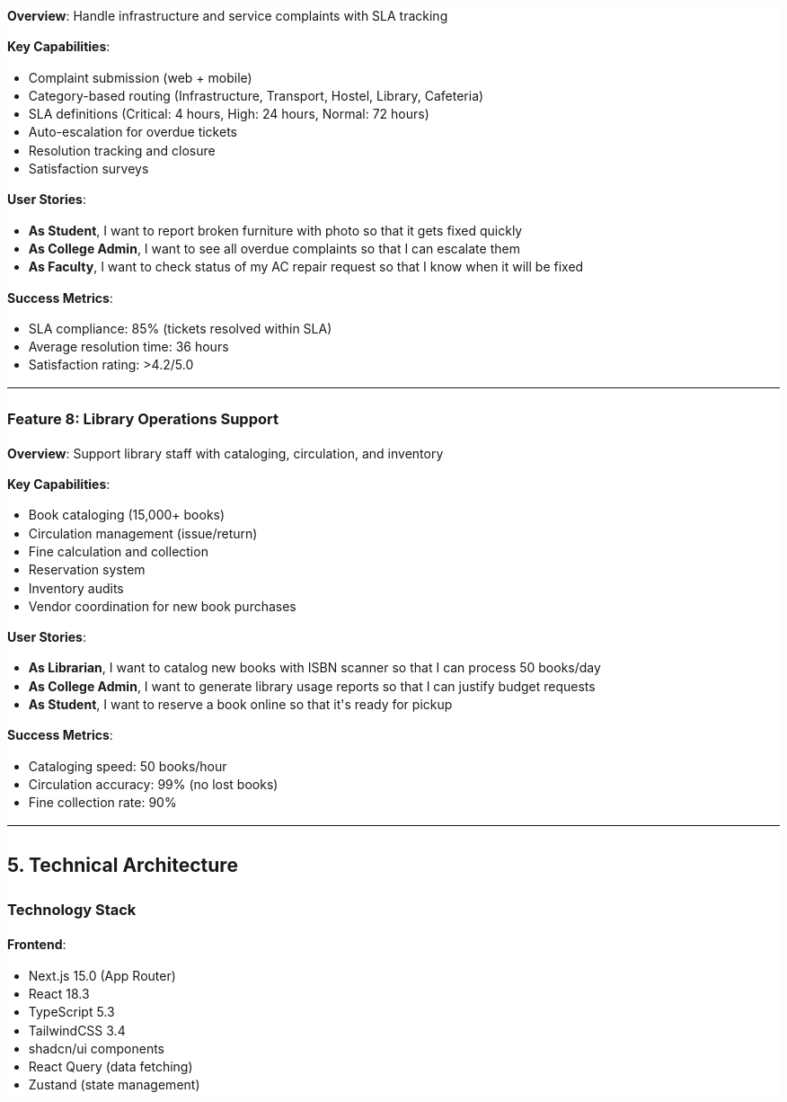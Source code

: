 **Overview**: Handle infrastructure and service complaints with SLA tracking

**Key Capabilities**:
- Complaint submission (web + mobile)
- Category-based routing (Infrastructure, Transport, Hostel, Library, Cafeteria)
- SLA definitions (Critical: 4 hours, High: 24 hours, Normal: 72 hours)
- Auto-escalation for overdue tickets
- Resolution tracking and closure
- Satisfaction surveys

**User Stories**:
- **As Student**, I want to report broken furniture with photo so that it gets fixed quickly
- **As College Admin**, I want to see all overdue complaints so that I can escalate them
- **As Faculty**, I want to check status of my AC repair request so that I know when it will be fixed

**Success Metrics**:
- SLA compliance: 85% (tickets resolved within SLA)
- Average resolution time: 36 hours
- Satisfaction rating: >4.2/5.0

---

### Feature 8: Library Operations Support

**Overview**: Support library staff with cataloging, circulation, and inventory

**Key Capabilities**:
- Book cataloging (15,000+ books)
- Circulation management (issue/return)
- Fine calculation and collection
- Reservation system
- Inventory audits
- Vendor coordination for new book purchases

**User Stories**:
- **As Librarian**, I want to catalog new books with ISBN scanner so that I can process 50 books/day
- **As College Admin**, I want to generate library usage reports so that I can justify budget requests
- **As Student**, I want to reserve a book online so that it's ready for pickup

**Success Metrics**:
- Cataloging speed: 50 books/hour
- Circulation accuracy: 99% (no lost books)
- Fine collection rate: 90%

---

## 5. Technical Architecture

### Technology Stack

**Frontend**:
- Next.js 15.0 (App Router)
- React 18.3
- TypeScript 5.3
- TailwindCSS 3.4
- shadcn/ui components
- React Query (data fetching)
- Zustand (state management)
